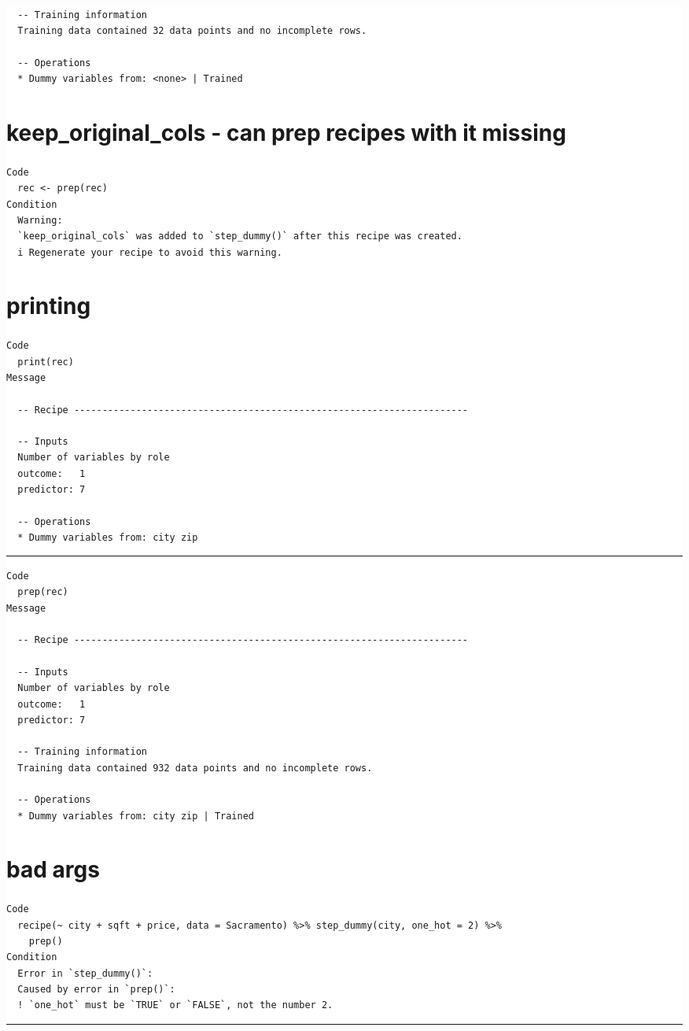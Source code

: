       -- Training information 
      Training data contained 32 data points and no incomplete rows.
      
      -- Operations 
      * Dummy variables from: <none> | Trained

# keep_original_cols - can prep recipes with it missing

    Code
      rec <- prep(rec)
    Condition
      Warning:
      `keep_original_cols` was added to `step_dummy()` after this recipe was created.
      i Regenerate your recipe to avoid this warning.

# printing

    Code
      print(rec)
    Message
      
      -- Recipe ----------------------------------------------------------------------
      
      -- Inputs 
      Number of variables by role
      outcome:   1
      predictor: 7
      
      -- Operations 
      * Dummy variables from: city zip

---

    Code
      prep(rec)
    Message
      
      -- Recipe ----------------------------------------------------------------------
      
      -- Inputs 
      Number of variables by role
      outcome:   1
      predictor: 7
      
      -- Training information 
      Training data contained 932 data points and no incomplete rows.
      
      -- Operations 
      * Dummy variables from: city zip | Trained

# bad args

    Code
      recipe(~ city + sqft + price, data = Sacramento) %>% step_dummy(city, one_hot = 2) %>%
        prep()
    Condition
      Error in `step_dummy()`:
      Caused by error in `prep()`:
      ! `one_hot` must be `TRUE` or `FALSE`, not the number 2.

---